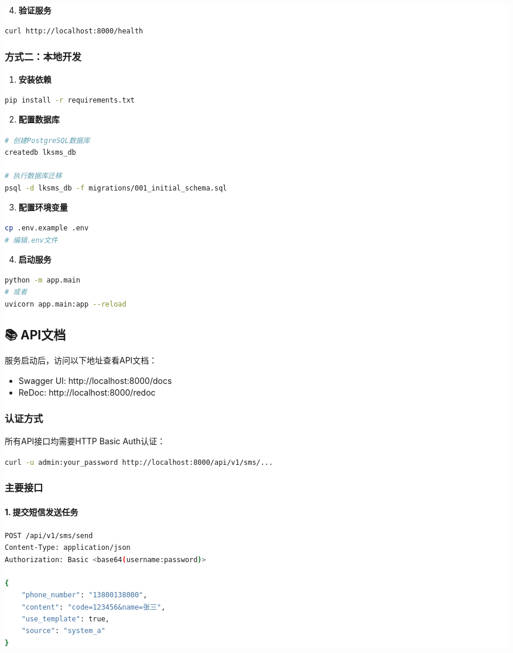 4. **验证服务**
```bash
curl http://localhost:8000/health
```

### 方式二：本地开发

1. **安装依赖**
```bash
pip install -r requirements.txt
```

2. **配置数据库**
```bash
# 创建PostgreSQL数据库
createdb lksms_db

# 执行数据库迁移
psql -d lksms_db -f migrations/001_initial_schema.sql
```

3. **配置环境变量**
```bash
cp .env.example .env
# 编辑.env文件
```

4. **启动服务**
```bash
python -m app.main
# 或者
uvicorn app.main:app --reload
```

## 📚 API文档

服务启动后，访问以下地址查看API文档：
- Swagger UI: http://localhost:8000/docs
- ReDoc: http://localhost:8000/redoc

### 认证方式

所有API接口均需要HTTP Basic Auth认证：
```bash
curl -u admin:your_password http://localhost:8000/api/v1/sms/...
```

### 主要接口

#### 1. 提交短信发送任务
```bash
POST /api/v1/sms/send
Content-Type: application/json
Authorization: Basic <base64(username:password)>

{
    "phone_number": "13800138000",
    "content": "code=123456&name=张三",
    "use_template": true,
    "source": "system_a"
}
```
